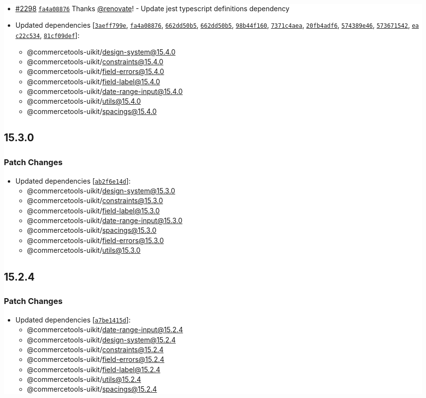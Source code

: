 - [#2298](https://github.com/commercetools/ui-kit/pull/2298) [`fa4a08876`](https://github.com/commercetools/ui-kit/commit/fa4a08876b44060ef5e0d517946c9c8e47e666f5) Thanks [@renovate](https://github.com/apps/renovate)! - Update jest typescript definitions dependency

- Updated dependencies [[`3aeff799e`](https://github.com/commercetools/ui-kit/commit/3aeff799e9abcf3b7e4ffde42b14edabffec0cbf), [`fa4a08876`](https://github.com/commercetools/ui-kit/commit/fa4a08876b44060ef5e0d517946c9c8e47e666f5), [`662dd50b5`](https://github.com/commercetools/ui-kit/commit/662dd50b55f7927d9872799ea0fce85c3fa06d15), [`662dd50b5`](https://github.com/commercetools/ui-kit/commit/662dd50b55f7927d9872799ea0fce85c3fa06d15), [`98b44f160`](https://github.com/commercetools/ui-kit/commit/98b44f160176f208fd74347667eaa4ee3ec3e985), [`7371c4aea`](https://github.com/commercetools/ui-kit/commit/7371c4aeabaefbe79ae5eb24e0030da7fac63924), [`20fb4adf6`](https://github.com/commercetools/ui-kit/commit/20fb4adf6ee8d3cd6007362ffcba15f2594510f7), [`574389e46`](https://github.com/commercetools/ui-kit/commit/574389e46b20267a0779cdedd44d360cd30483a6), [`573671542`](https://github.com/commercetools/ui-kit/commit/573671542d87c5ff67c34ed00773c5636691f2d7), [`eac22c534`](https://github.com/commercetools/ui-kit/commit/eac22c534576c3bf0e97c248f1d975b83a1e2b70), [`81cf09def`](https://github.com/commercetools/ui-kit/commit/81cf09def6f792df0b2d24d8a0ee0075ffb75c75)]:
  - @commercetools-uikit/design-system@15.4.0
  - @commercetools-uikit/constraints@15.4.0
  - @commercetools-uikit/field-errors@15.4.0
  - @commercetools-uikit/field-label@15.4.0
  - @commercetools-uikit/date-range-input@15.4.0
  - @commercetools-uikit/utils@15.4.0
  - @commercetools-uikit/spacings@15.4.0

## 15.3.0

### Patch Changes

- Updated dependencies [[`ab2f6e14d`](https://github.com/commercetools/ui-kit/commit/ab2f6e14d492db3f9d0985831b402e61d69684da)]:
  - @commercetools-uikit/design-system@15.3.0
  - @commercetools-uikit/constraints@15.3.0
  - @commercetools-uikit/field-label@15.3.0
  - @commercetools-uikit/date-range-input@15.3.0
  - @commercetools-uikit/spacings@15.3.0
  - @commercetools-uikit/field-errors@15.3.0
  - @commercetools-uikit/utils@15.3.0

## 15.2.4

### Patch Changes

- Updated dependencies [[`a7be1415d`](https://github.com/commercetools/ui-kit/commit/a7be1415d0381e0fe5148ee72b8f0c88713dacbd)]:
  - @commercetools-uikit/date-range-input@15.2.4
  - @commercetools-uikit/design-system@15.2.4
  - @commercetools-uikit/constraints@15.2.4
  - @commercetools-uikit/field-errors@15.2.4
  - @commercetools-uikit/field-label@15.2.4
  - @commercetools-uikit/utils@15.2.4
  - @commercetools-uikit/spacings@15.2.4
